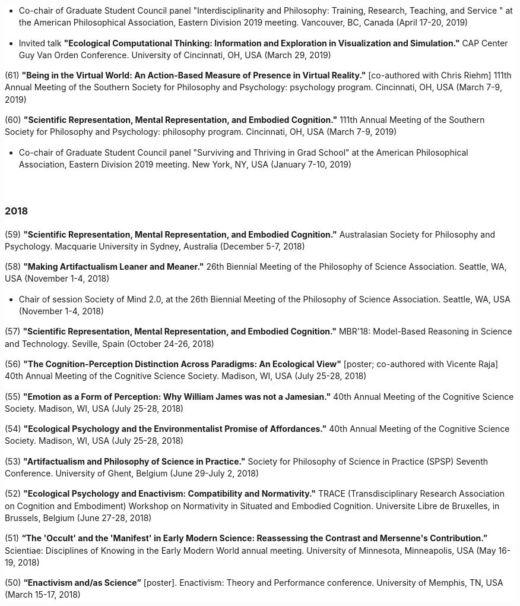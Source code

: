 - Co-chair of Graduate Student Council panel "Interdisciplinarity and Philosophy: Training, Research, Teaching, and Service " at the American Philosophical Association, Eastern Division 2019 meeting. Vancouver, BC, Canada (April 17-20, 2019)

- Invited talk **"Ecological Computational Thinking: Information and Exploration in Visualization and Simulation."** CAP Center Guy Van Orden Conference. University of Cincinnati, OH, USA (March 29, 2019) 

(61) **"Being in the Virtual World:  An Action-Based Measure of Presence in  Virtual Reality."** [co-authored with Chris Riehm] 111th Annual Meeting of the Southern Society for Philosophy and Psychology: psychology program. Cincinnati, OH, USA (March 7-9, 2019)

(60) **"Scientific Representation, Mental Representation, and Embodied Cognition."** 111th Annual Meeting of the Southern Society for Philosophy and Psychology: philosophy program. Cincinnati, OH, USA (March 7-9, 2019)

- Co-chair of Graduate Student Council panel "Surviving and Thriving in Grad School" at the American Philosophical Association, Eastern Division 2019 meeting. New York, NY, USA (January 7-10, 2019)
<br>


### 2018

(59) **"Scientific Representation, Mental Representation, and Embodied Cognition."** Australasian Society for Philosophy and Psychology. Macquarie University in Sydney, Australia (December 5-7, 2018)

(58) **"Making Artifactualism Leaner and Meaner."** 26th Biennial Meeting of the Philosophy of Science Association. Seattle, WA, USA (November 1-4, 2018)

- Chair of session Society of Mind 2.0, at the 26th Biennial Meeting of the Philosophy of Science Association. Seattle, WA, USA (November 1-4, 2018)

(57) **"Scientific Representation, Mental Representation, and Embodied Cognition."** MBR'18: Model-Based Reasoning in Science and Technology. Seville, Spain (October 24-26, 2018)

(56) **"The Cognition-Perception Distinction Across Paradigms: An Ecological View"** [poster; co-authored with Vicente Raja] 40th Annual Meeting of the Cognitive Science Society. Madison, WI, USA (July 25-28, 2018)

(55) **"Emotion as a Form of Perception: Why William James was not a Jamesian."** 40th Annual Meeting of the Cognitive Science Society. Madison, WI, USA (July 25-28, 2018)

(54) **"Ecological Psychology and the Environmentalist Promise of Affordances."** 40th Annual Meeting of the Cognitive Science Society. Madison, WI, USA (July 25-28, 2018)

(53) **"Artifactualism and Philosophy of Science in Practice."** Society for Philosophy of Science in Practice (SPSP) Seventh Conference. University of Ghent, Belgium (June 29-July 2, 2018)

(52) **"Ecological Psychology and Enactivism: Compatibility and Normativity."** TRACE (Transdisciplinary Research Association on Cognition and Embodiment) Workshop on Normativity in Situated and Embodied Cognition. Universite Libre de Bruxelles, in Brussels, Belgium (June 27-28, 2018)

(51)  **“The 'Occult' and the 'Manifest' in Early Modern Science: Reassessing the Contrast and Mersenne's Contribution.”** Scientiae: Disciplines of Knowing in the Early Modern World annual meeting. University of Minnesota, Minneapolis, USA (May 16-19, 2018) 

(50)  **“Enactivism and/as Science”** [poster]. Enactivism: Theory and Performance conference. University of Memphis, TN, USA (March 15-17, 2018) 
